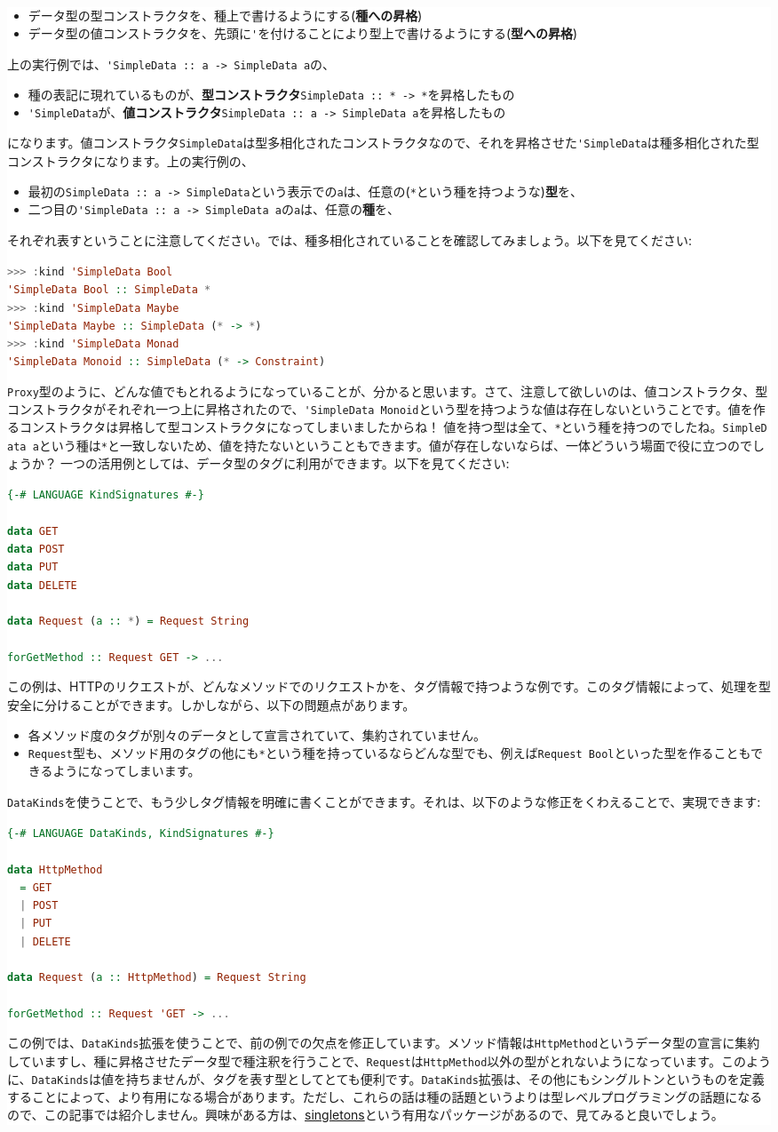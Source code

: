 * データ型の型コンストラクタを、種上で書けるようにする(**種への昇格**)
* データ型の値コンストラクタを、先頭に`'`を付けることにより型上で書けるようにする(**型への昇格**)

上の実行例では、`'SimpleData :: a -> SimpleData a`の、

* 種の表記に現れているものが、**型コンストラクタ**`SimpleData :: * -> *`を昇格したもの
* `'SimpleData`が、**値コンストラクタ**`SimpleData :: a -> SimpleData a`を昇格したもの

になります。値コンストラクタ`SimpleData`は型多相化されたコンストラクタなので、それを昇格させた`'SimpleData`は種多相化された型コンストラクタになります。上の実行例の、

* 最初の`SimpleData :: a -> SimpleData`という表示での`a`は、任意の(`*`という種を持つような)**型**を、
* 二つ目の`'SimpleData :: a -> SimpleData a`の`a`は、任意の**種**を、

それぞれ表すということに注意してください。では、種多相化されていることを確認してみましょう。以下を見てください:
```haskell
>>> :kind 'SimpleData Bool
'SimpleData Bool :: SimpleData *
>>> :kind 'SimpleData Maybe
'SimpleData Maybe :: SimpleData (* -> *)
>>> :kind 'SimpleData Monad
'SimpleData Monoid :: SimpleData (* -> Constraint)
```
`Proxy`型のように、どんな値でもとれるようになっていることが、分かると思います。さて、注意して欲しいのは、値コンストラクタ、型コンストラクタがそれぞれ一つ上に昇格されたので、`'SimpleData Monoid`という型を持つような値は存在しないということです。値を作るコンストラクタは昇格して型コンストラクタになってしまいましたからね！ 値を持つ型は全て、`*`という種を持つのでしたね。`SimpleData a`という種は`*`と一致しないため、値を持たないということもできます。値が存在しないならば、一体どういう場面で役に立つのでしょうか？ 一つの活用例としては、データ型のタグに利用ができます。以下を見てください:
```haskell
{-# LANGUAGE KindSignatures #-}

data GET
data POST
data PUT
data DELETE

data Request (a :: *) = Request String

forGetMethod :: Request GET -> ...
```
この例は、HTTPのリクエストが、どんなメソッドでのリクエストかを、タグ情報で持つような例です。このタグ情報によって、処理を型安全に分けることができます。しかしながら、以下の問題点があります。

* 各メソッド度のタグが別々のデータとして宣言されていて、集約されていません。
* `Request`型も、メソッド用のタグの他にも`*`という種を持っているならどんな型でも、例えば`Request Bool`といった型を作ることもできるようになってしまいます。

`DataKinds`を使うことで、もう少しタグ情報を明確に書くことができます。それは、以下のような修正をくわえることで、実現できます:
```haskell
{-# LANGUAGE DataKinds, KindSignatures #-}

data HttpMethod
  = GET
  | POST
  | PUT
  | DELETE

data Request (a :: HttpMethod) = Request String

forGetMethod :: Request 'GET -> ...
```
この例では、`DataKinds`拡張を使うことで、前の例での欠点を修正しています。メソッド情報は`HttpMethod`というデータ型の宣言に集約していますし、種に昇格させたデータ型で種注釈を行うことで、`Request`は`HttpMethod`以外の型がとれないようになっています。このように、`DataKinds`は値を持ちませんが、タグを表す型としてとても便利です。`DataKinds`拡張は、その他にもシングルトンというものを定義することによって、より有用になる場合があります。ただし、これらの話は種の話題というよりは型レベルプログラミングの話題になるので、この記事では紹介しません。興味がある方は、[singletons](http://hackage.haskell.org/package/singletons)という有用なパッケージがあるので、見てみると良いでしょう。
